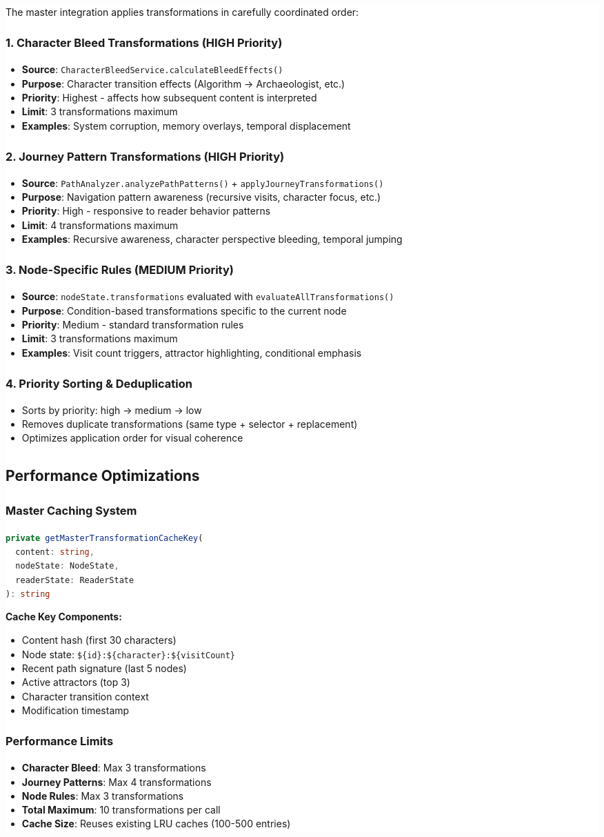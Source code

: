 The master integration applies transformations in carefully coordinated order:

### 1. Character Bleed Transformations (HIGH Priority)
- **Source**: `CharacterBleedService.calculateBleedEffects()`
- **Purpose**: Character transition effects (Algorithm → Archaeologist, etc.)
- **Priority**: Highest - affects how subsequent content is interpreted
- **Limit**: 3 transformations maximum
- **Examples**: System corruption, memory overlays, temporal displacement

### 2. Journey Pattern Transformations (HIGH Priority)  
- **Source**: `PathAnalyzer.analyzePathPatterns()` + `applyJourneyTransformations()`
- **Purpose**: Navigation pattern awareness (recursive visits, character focus, etc.)
- **Priority**: High - responsive to reader behavior patterns
- **Limit**: 4 transformations maximum
- **Examples**: Recursive awareness, character perspective bleeding, temporal jumping

### 3. Node-Specific Rules (MEDIUM Priority)
- **Source**: `nodeState.transformations` evaluated with `evaluateAllTransformations()`
- **Purpose**: Condition-based transformations specific to the current node
- **Priority**: Medium - standard transformation rules  
- **Limit**: 3 transformations maximum
- **Examples**: Visit count triggers, attractor highlighting, conditional emphasis

### 4. Priority Sorting & Deduplication
- Sorts by priority: high → medium → low
- Removes duplicate transformations (same type + selector + replacement)
- Optimizes application order for visual coherence

## Performance Optimizations

### Master Caching System
```typescript
private getMasterTransformationCacheKey(
  content: string,
  nodeState: NodeState, 
  readerState: ReaderState
): string
```

**Cache Key Components:**
- Content hash (first 30 characters)
- Node state: `${id}:${character}:${visitCount}`
- Recent path signature (last 5 nodes)
- Active attractors (top 3)
- Character transition context
- Modification timestamp

### Performance Limits
- **Character Bleed**: Max 3 transformations
- **Journey Patterns**: Max 4 transformations  
- **Node Rules**: Max 3 transformations
- **Total Maximum**: 10 transformations per call
- **Cache Size**: Reuses existing LRU caches (100-500 entries)
